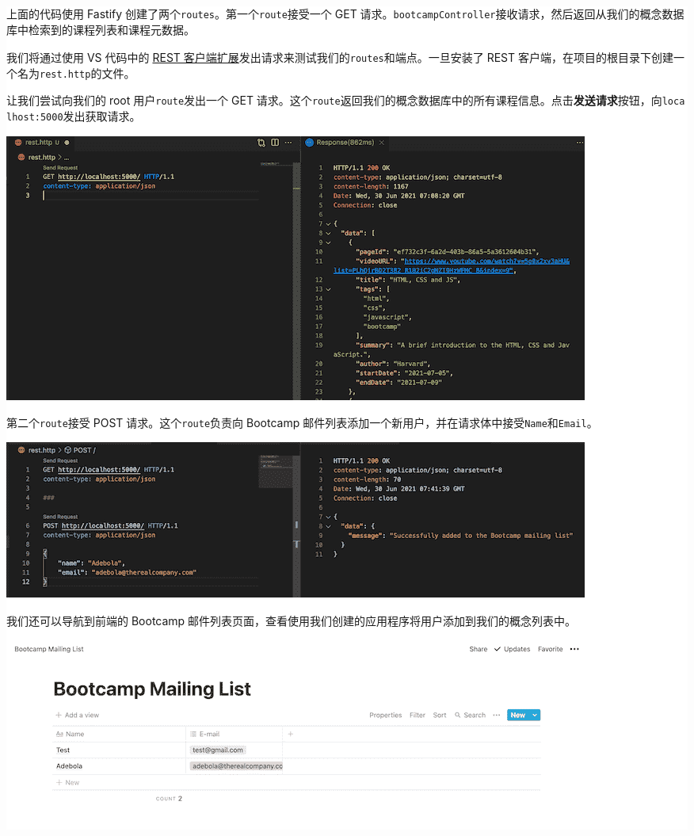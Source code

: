 上面的代码使用 Fastify 创建了两个`routes`。第一个`route`接受一个 GET 请求。`bootcampController`接收请求，然后返回从我们的概念数据库中检索到的课程列表和课程元数据。

我们将通过使用 VS 代码中的 [REST 客户端扩展](https://marketplace.visualstudio.com/items?itemName=humao.rest-client)发出请求来测试我们的`routes`和端点。一旦安装了 REST 客户端，在项目的根目录下创建一个名为`rest.http`的文件。

让我们尝试向我们的 root 用户`route`发出一个 GET 请求。这个`route`返回我们的概念数据库中的所有课程信息。点击**发送请求**按钮，向`localhost:5000`发出获取请求。

![Get request root route](img/39caff58e3f14dd05ef7072c71caced7.png)

第二个`route`接受 POST 请求。这个`route`负责向 Bootcamp 邮件列表添加一个新用户，并在请求体中接受`Name`和`Email`。

![Post Request Rest Client](img/1588f4fd2da04fec622c974ff074aa2b.png)

我们还可以导航到前端的 Bootcamp 邮件列表页面，查看使用我们创建的应用程序将用户添加到我们的概念列表中。

![Bootcamp Mailing List Notion](img/e106c9b9c52dbf38782986f560dd12e4.png)
